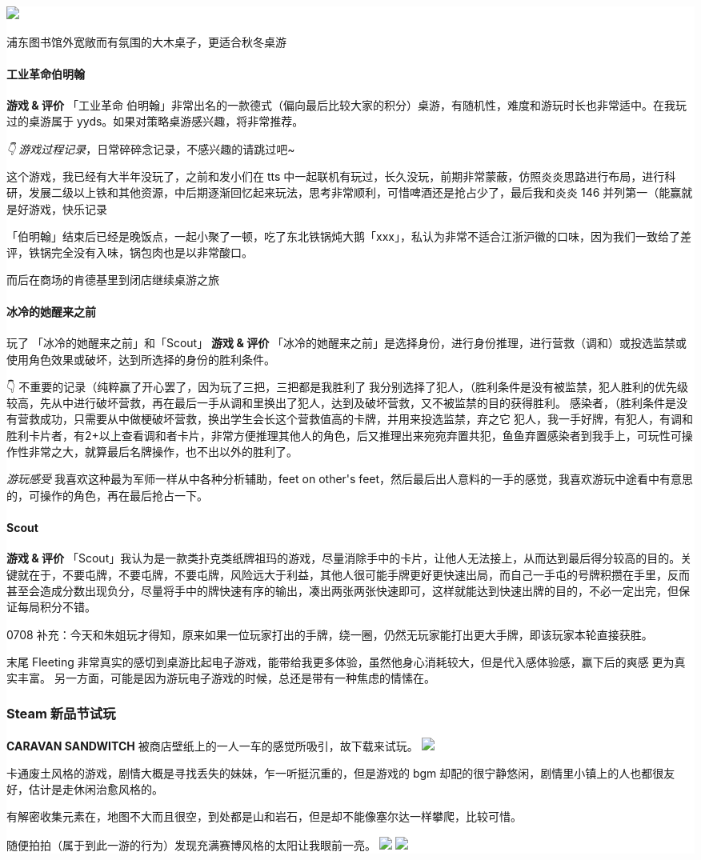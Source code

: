 ![](https://raw.githubusercontent.com/leayoo/PictureOfNotebook/master/f102c99e834d5ef1b4ed14dbe15a59c.jpg)

浦东图书馆外宽敞而有氛围的大木桌子，更适合秋冬桌游

#### 工业革命伯明翰
**游戏 & 评价**
「工业革命 伯明翰」非常出名的一款德式（偏向最后比较大家的积分）桌游，有随机性，难度和游玩时长也非常适中。在我玩过的桌游属于 yyds。如果对策略桌游感兴趣，将非常推荐。

*👇 游戏过程记录*，日常碎碎念记录，不感兴趣的请跳过吧~

这个游戏，我已经有大半年没玩了，之前和发小们在 tts 中一起联机有玩过，长久没玩，前期非常蒙蔽，仿照炎炎思路进行布局，进行科研，发展二级以上铁和其他资源，中后期逐渐回忆起来玩法，思考非常顺利，可惜啤酒还是抢占少了，最后我和炎炎 146 并列第一（能赢就是好游戏，快乐记录

「伯明翰」结束后已经是晚饭点，一起小聚了一顿，吃了东北铁锅炖大鹅「xxx」，私认为非常不适合江浙沪徽的口味，因为我们一致给了差评，铁锅完全没有入味，锅包肉也是以非常酸口。

而后在商场的肯德基里到闭店继续桌游之旅

#### 冰冷的她醒来之前
玩了 「冰冷的她醒来之前」和「Scout」
**游戏 & 评价**
「冰冷的她醒来之前」是选择身份，进行身份推理，进行营救（调和）或投选监禁或使用角色效果或破坏，达到所选择的身份的胜利条件。

👇 不重要的记录（纯粹赢了开心罢了，因为玩了三把，三把都是我胜利了
我分别选择了犯人，（胜利条件是没有被监禁，犯人胜利的优先级较高，先从中进行破坏营救，再在最后一手从调和里换出了犯人，达到及破坏营救，又不被监禁的目的获得胜利。
感染者，（胜利条件是没有营救成功，只需要从中做梗破坏营救，换出学生会长这个营救值高的卡牌，并用来投选监禁，弃之它
犯人，我一手好牌，有犯人，有调和胜利卡片者，有2+以上查看调和者卡片，非常方便推理其他人的角色，后又推理出来宛宛弃置共犯，鱼鱼弃置感染者到我手上，可玩性可操作性非常之大，就算最后名牌操作，也不出以外的胜利了。

*游玩感受*
我喜欢这种最为军师一样从中各种分析辅助，feet on other's feet，然后最后出人意料的一手的感觉，我喜欢游玩中途看中有意思的，可操作的角色，再在最后抢占一下。

#### Scout
**游戏 & 评价**
「Scout」我认为是一款类扑克类纸牌祖玛的游戏，尽量消除手中的卡片，让他人无法接上，从而达到最后得分较高的目的。关键就在于，不要屯牌，不要屯牌，不要屯牌，风险远大于利益，其他人很可能手牌更好更快速出局，而自己一手屯的号牌积攒在手里，反而甚至会造成分数出现负分，尽量将手中的牌快速有序的输出，凑出两张两张快速即可，这样就能达到快速出牌的目的，不必一定出完，但保证每局积分不错。

0708 补充：今天和朱姐玩才得知，原来如果一位玩家打出的手牌，绕一圈，仍然无玩家能打出更大手牌，即该玩家本轮直接获胜。

末尾 Fleeting
非常真实的感切到桌游比起电子游戏，能带给我更多体验，虽然他身心消耗较大，但是代入感体验感，赢下后的爽感 更为真实丰富。
另一方面，可能是因为游玩电子游戏的时候，总还是带有一种焦虑的情愫在。

### Steam 新品节试玩
**CARAVAN SANDWITCH**
被商店壁纸上的一人一车的感觉所吸引，故下载来试玩。
![](https://raw.githubusercontent.com/leayoo/PictureOfNotebook/master/Snipaste_2024-06-16_10-47-22.png)

卡通废土风格的游戏，剧情大概是寻找丢失的妹妹，乍一听挺沉重的，但是游戏的 bgm 却配的很宁静悠闲，剧情里小镇上的人也都很友好，估计是走休闲治愈风格的。

有解密收集元素在，地图不大而且很空，到处都是山和岩石，但是却不能像塞尔达一样攀爬，比较可惜。

随便拍拍（属于到此一游的行为）发现充满赛博风格的太阳让我眼前一亮。
![](https://raw.githubusercontent.com/leayoo/PictureOfNotebook/master/Snipaste_2024-06-16_10-41-38.png)
![](https://raw.githubusercontent.com/leayoo/PictureOfNotebook/master/Snipaste_2024-06-16_10-41-52.png)
